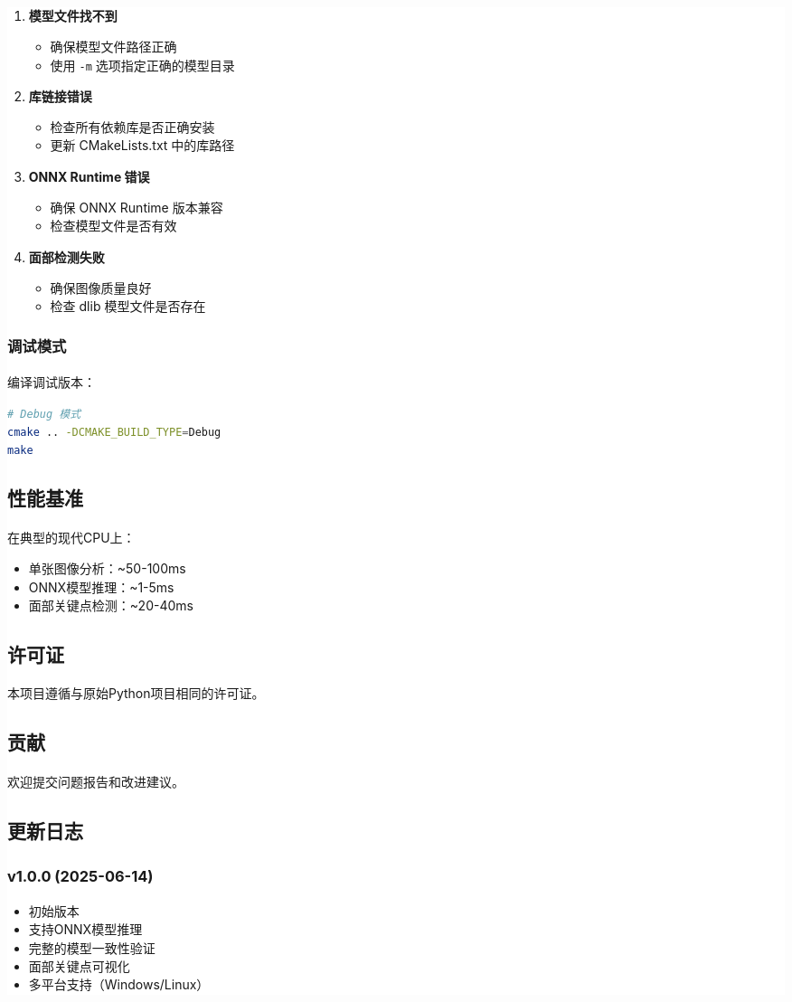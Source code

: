 1. **模型文件找不到**
   - 确保模型文件路径正确
   - 使用 `-m` 选项指定正确的模型目录

2. **库链接错误**
   - 检查所有依赖库是否正确安装
   - 更新 CMakeLists.txt 中的库路径

3. **ONNX Runtime 错误**
   - 确保 ONNX Runtime 版本兼容
   - 检查模型文件是否有效

4. **面部检测失败**
   - 确保图像质量良好
   - 检查 dlib 模型文件是否存在

### 调试模式

编译调试版本：

```bash
# Debug 模式
cmake .. -DCMAKE_BUILD_TYPE=Debug
make
```

## 性能基准

在典型的现代CPU上：
- 单张图像分析：~50-100ms
- ONNX模型推理：~1-5ms
- 面部关键点检测：~20-40ms

## 许可证

本项目遵循与原始Python项目相同的许可证。

## 贡献

欢迎提交问题报告和改进建议。

## 更新日志

### v1.0.0 (2025-06-14)
- 初始版本
- 支持ONNX模型推理
- 完整的模型一致性验证
- 面部关键点可视化
- 多平台支持（Windows/Linux）

